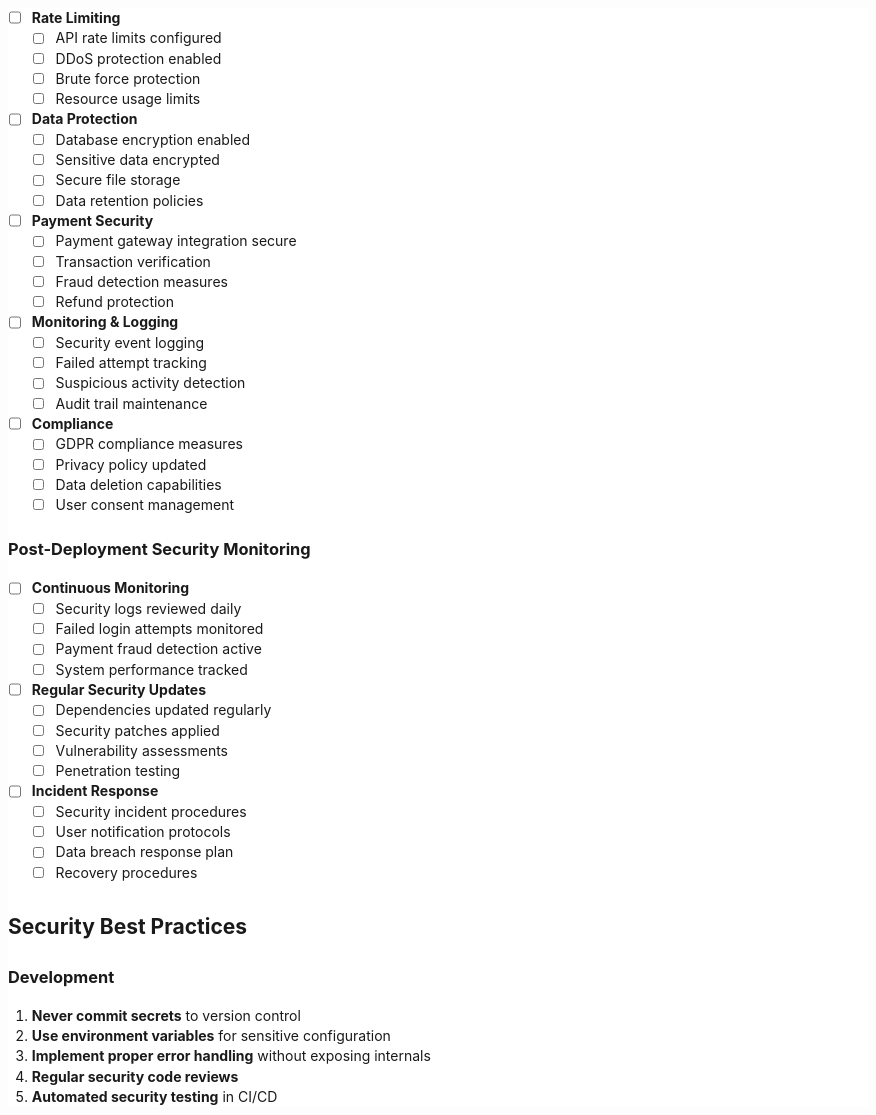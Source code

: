 - [ ] **Rate Limiting**
  - [ ] API rate limits configured
  - [ ] DDoS protection enabled
  - [ ] Brute force protection
  - [ ] Resource usage limits

- [ ] **Data Protection**
  - [ ] Database encryption enabled
  - [ ] Sensitive data encrypted
  - [ ] Secure file storage
  - [ ] Data retention policies

- [ ] **Payment Security**
  - [ ] Payment gateway integration secure
  - [ ] Transaction verification
  - [ ] Fraud detection measures
  - [ ] Refund protection

- [ ] **Monitoring & Logging**
  - [ ] Security event logging
  - [ ] Failed attempt tracking
  - [ ] Suspicious activity detection
  - [ ] Audit trail maintenance

- [ ] **Compliance**
  - [ ] GDPR compliance measures
  - [ ] Privacy policy updated
  - [ ] Data deletion capabilities
  - [ ] User consent management

### Post-Deployment Security Monitoring
- [ ] **Continuous Monitoring**
  - [ ] Security logs reviewed daily
  - [ ] Failed login attempts monitored
  - [ ] Payment fraud detection active
  - [ ] System performance tracked

- [ ] **Regular Security Updates**
  - [ ] Dependencies updated regularly
  - [ ] Security patches applied
  - [ ] Vulnerability assessments
  - [ ] Penetration testing

- [ ] **Incident Response**
  - [ ] Security incident procedures
  - [ ] User notification protocols
  - [ ] Data breach response plan
  - [ ] Recovery procedures

## Security Best Practices

### Development
1. **Never commit secrets** to version control
2. **Use environment variables** for sensitive configuration
3. **Implement proper error handling** without exposing internals
4. **Regular security code reviews**
5. **Automated security testing** in CI/CD

